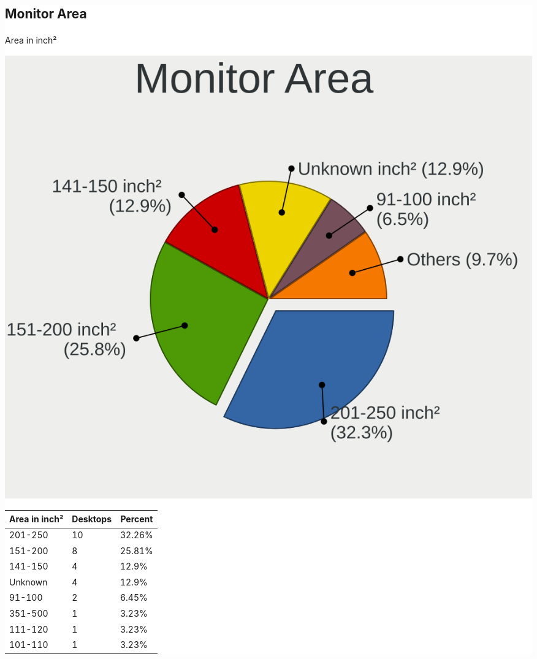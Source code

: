 Monitor Area
------------

Area in inch²

![Monitor Area](./images/pie_chart_bsd/mon_area.svg)


| Area in inch² | Desktops | Percent |
|----------------|----------|---------|
| 201-250        | 10       | 32.26%  |
| 151-200        | 8        | 25.81%  |
| 141-150        | 4        | 12.9%   |
| Unknown        | 4        | 12.9%   |
| 91-100         | 2        | 6.45%   |
| 351-500        | 1        | 3.23%   |
| 111-120        | 1        | 3.23%   |
| 101-110        | 1        | 3.23%   |
